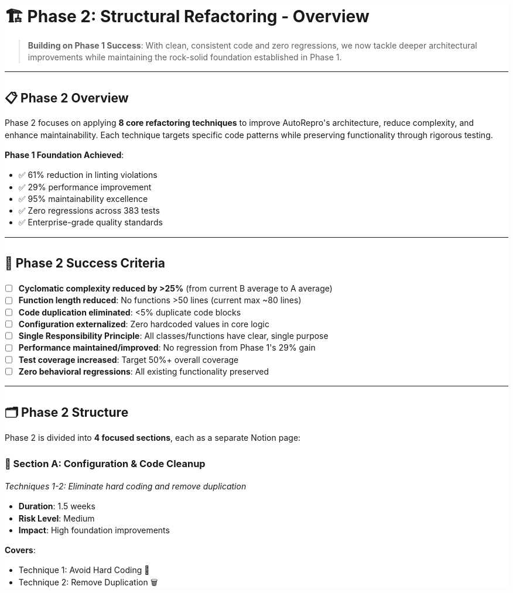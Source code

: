 # 🏗️ Phase 2: Structural Refactoring - Overview

> **Building on Phase 1 Success**: With clean, consistent code and zero regressions, we now tackle deeper architectural improvements while maintaining the rock-solid foundation established in Phase 1.
>

---

## 📋 Phase 2 Overview

Phase 2 focuses on applying **8 core refactoring techniques** to improve AutoRepro's architecture, reduce complexity, and enhance maintainability. Each technique targets specific code patterns while preserving functionality through rigorous testing.

**Phase 1 Foundation Achieved**:

- ✅ 61% reduction in linting violations
- ✅ 29% performance improvement
- ✅ 95% maintainability excellence
- ✅ Zero regressions across 383 tests
- ✅ Enterprise-grade quality standards

---

## 🎯 Phase 2 Success Criteria

- [ ]  **Cyclomatic complexity reduced by >25%** (from current B average to A average)
- [ ]  **Function length reduced**: No functions >50 lines (current max ~80 lines)
- [ ]  **Code duplication eliminated**: <5% duplicate code blocks
- [ ]  **Configuration externalized**: Zero hardcoded values in core logic
- [ ]  **Single Responsibility Principle**: All classes/functions have clear, single purpose
- [ ]  **Performance maintained/improved**: No regression from Phase 1's 29% gain
- [ ]  **Test coverage increased**: Target 50%+ overall coverage
- [ ]  **Zero behavioral regressions**: All existing functionality preserved

---

## 🗂️ Phase 2 Structure

Phase 2 is divided into **4 focused sections**, each as a separate Notion page:

### **📄 Section A: Configuration & Code Cleanup**

*Techniques 1-2: Eliminate hard coding and remove duplication*

- **Duration**: 1.5 weeks
- **Risk Level**: Medium
- **Impact**: High foundation improvements

**Covers**:

- Technique 1: Avoid Hard Coding 🔧
- Technique 2: Remove Duplication 🗑️
